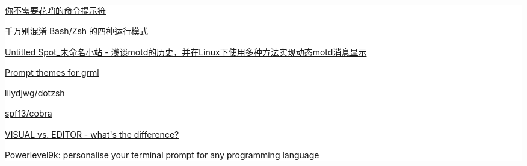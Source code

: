 [你不需要花哨的命令提示符](https://zhuanlan.zhihu.com/p/51008087)

[千万别混淆 Bash/Zsh 的四种运行模式](https://zhuanlan.zhihu.com/p/47819029)

[Untitled Spot_未命名小站 - 浅谈motd的历史，并在Linux下使用多种方法实现动态motd消息显示](https://untitled.pw/software/linux/2337.html)

[Prompt themes for grml](http://bewatermyfriend.org/p/2013/001/)

[lilydjwg/dotzsh](https://github.com/lilydjwg/dotzsh)

[spf13/cobra](https://github.com/spf13/cobra/blob/master/shell_completions.md)

[VISUAL vs. EDITOR - what's the difference?](https://unix.stackexchange.com/questions/4859/visual-vs-editor-what-s-the-difference)

[Powerlevel9k: personalise your terminal prompt for any programming language](https://blog.hassler.ec/wp/2018/11/23/powerlevel9k-personalise-your-terminal-prompt-for-any-programming-language/)

